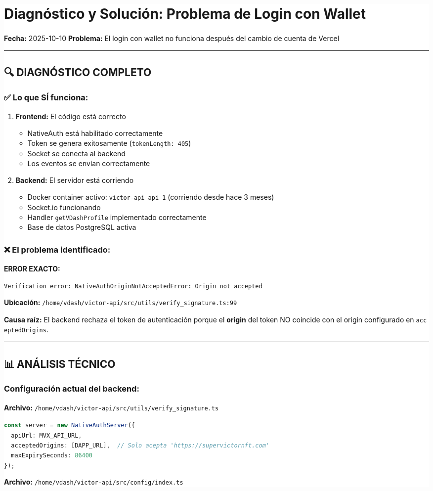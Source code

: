 # Diagnóstico y Solución: Problema de Login con Wallet

**Fecha:** 2025-10-10
**Problema:** El login con wallet no funciona después del cambio de cuenta de Vercel

---

## 🔍 DIAGNÓSTICO COMPLETO

### ✅ Lo que SÍ funciona:

1. **Frontend:** El código está correcto
   - NativeAuth está habilitado correctamente
   - Token se genera exitosamente (`tokenLength: 405`)
   - Socket se conecta al backend
   - Los eventos se envían correctamente

2. **Backend:** El servidor está corriendo
   - Docker container activo: `victor-api_api_1` (corriendo desde hace 3 meses)
   - Socket.io funcionando
   - Handler `getVDashProfile` implementado correctamente
   - Base de datos PostgreSQL activa

### ❌ El problema identificado:

**ERROR EXACTO:**
```
Verification error: NativeAuthOriginNotAcceptedError: Origin not accepted
```

**Ubicación:** `/home/vdash/victor-api/src/utils/verify_signature.ts:99`

**Causa raíz:**
El backend rechaza el token de autenticación porque el **origin** del token NO coincide con el origin configurado en `acceptedOrigins`.

---

## 📊 ANÁLISIS TÉCNICO

### Configuración actual del backend:

**Archivo:** `/home/vdash/victor-api/src/utils/verify_signature.ts`

```typescript
const server = new NativeAuthServer({
  apiUrl: MVX_API_URL,
  acceptedOrigins: [DAPP_URL],  // Solo acepta 'https://supervictornft.com'
  maxExpirySeconds: 86400
});
```

**Archivo:** `/home/vdash/victor-api/src/config/index.ts`
